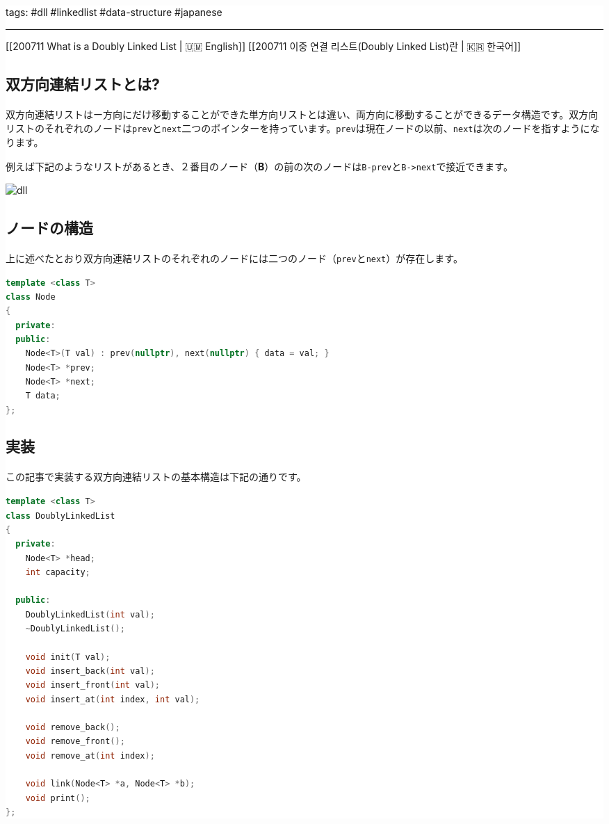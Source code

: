 tags: #dll #linkedlist #data-structure #japanese 

<hr />

[[200711 What is a Doubly Linked List | 🇺🇲 English]]
[[200711 이중 연결 리스트(Doubly Linked List)란 | 🇰🇷 한국어]]

## 双方向連結リストとは?

双方向連結リストはー方向にだけ移動することができた単方向リストとは違い、両方向に移動することができるデータ構造です。双方向リストのそれぞれのノードは`prev`と`next`二つのポインターを持っています。`prev`は現在ノードの以前、`next`は次のノードを指すようになります。

例えば下記のようなリストがあるとき、２番目のノード（**B**）の前の次のノードは`B-prev`と`B->next`で接近できます。

![dll](https://s3.us-west-2.amazonaws.com/secure.notion-static.com/3484b447-1446-4b29-8bae-9e7db88a9a49/dll.png?X-Amz-Algorithm=AWS4-HMAC-SHA256&X-Amz-Credential=AKIAT73L2G45O3KS52Y5%2F20210207%2Fus-west-2%2Fs3%2Faws4_request&X-Amz-Date=20210207T044544Z&X-Amz-Expires=86400&X-Amz-Signature=6830acbd11940d8f751c0fde906b69187bd64e3365acd553aeb83f3cbc0b52d9&X-Amz-SignedHeaders=host)

## ノードの構造

上に述べたとおり双方向連結リストのそれぞれのノードには二つのノード（`prev`と`next`）が存在します。

```cpp
template <class T>
class Node 
{ 
  private:
  public:
    Node<T>(T val) : prev(nullptr), next(nullptr) { data = val; }
    Node<T> *prev;
    Node<T> *next;
    T data;
};
```

## 実装

この記事で実装する双方向連結リストの基本構造は下記の通りです。

```cpp
template <class T>
class DoublyLinkedList 
{
  private: 
    Node<T> *head;
    int capacity;

  public: 
    DoublyLinkedList(int val);
    ~DoublyLinkedList();

    void init(T val);
    void insert_back(int val);
    void insert_front(int val);
    void insert_at(int index, int val);

    void remove_back();
    void remove_front();
    void remove_at(int index);

    void link(Node<T> *a, Node<T> *b);
    void print();
};
```
